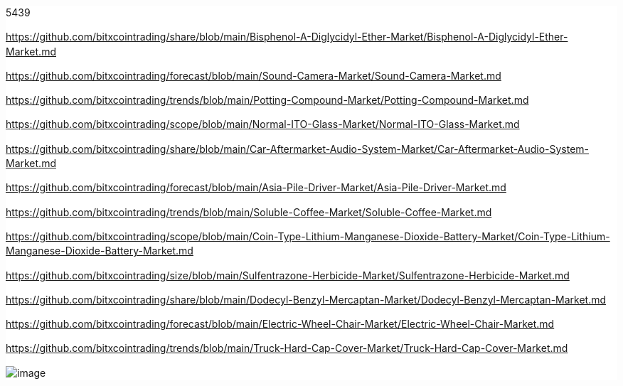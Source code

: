 5439</p><p><a href="https://github.com/bitxcointrading/share/blob/main/Bisphenol-A-Diglycidyl-Ether-Market/Bisphenol-A-Diglycidyl-Ether-Market.md">https://github.com/bitxcointrading/share/blob/main/Bisphenol-A-Diglycidyl-Ether-Market/Bisphenol-A-Diglycidyl-Ether-Market.md</a></p><p><a href="https://github.com/bitxcointrading/forecast/blob/main/Sound-Camera-Market/Sound-Camera-Market.md">https://github.com/bitxcointrading/forecast/blob/main/Sound-Camera-Market/Sound-Camera-Market.md</a></p><p><a href="https://github.com/bitxcointrading/trends/blob/main/Potting-Compound-Market/Potting-Compound-Market.md">https://github.com/bitxcointrading/trends/blob/main/Potting-Compound-Market/Potting-Compound-Market.md</a></p><p><a href="https://github.com/bitxcointrading/scope/blob/main/Normal-ITO-Glass-Market/Normal-ITO-Glass-Market.md">https://github.com/bitxcointrading/scope/blob/main/Normal-ITO-Glass-Market/Normal-ITO-Glass-Market.md</a></p><p><a href="https://github.com/bitxcointrading/share/blob/main/Car-Aftermarket-Audio-System-Market/Car-Aftermarket-Audio-System-Market.md">https://github.com/bitxcointrading/share/blob/main/Car-Aftermarket-Audio-System-Market/Car-Aftermarket-Audio-System-Market.md</a></p><p><a href="https://github.com/bitxcointrading/forecast/blob/main/Asia-Pile-Driver-Market/Asia-Pile-Driver-Market.md">https://github.com/bitxcointrading/forecast/blob/main/Asia-Pile-Driver-Market/Asia-Pile-Driver-Market.md</a></p><p><a href="https://github.com/bitxcointrading/trends/blob/main/Soluble-Coffee-Market/Soluble-Coffee-Market.md">https://github.com/bitxcointrading/trends/blob/main/Soluble-Coffee-Market/Soluble-Coffee-Market.md</a></p><p><a href="https://github.com/bitxcointrading/scope/blob/main/Coin-Type-Lithium-Manganese-Dioxide-Battery-Market/Coin-Type-Lithium-Manganese-Dioxide-Battery-Market.md">https://github.com/bitxcointrading/scope/blob/main/Coin-Type-Lithium-Manganese-Dioxide-Battery-Market/Coin-Type-Lithium-Manganese-Dioxide-Battery-Market.md</a></p><p><a href="https://github.com/bitxcointrading/size/blob/main/Sulfentrazone-Herbicide-Market/Sulfentrazone-Herbicide-Market.md">https://github.com/bitxcointrading/size/blob/main/Sulfentrazone-Herbicide-Market/Sulfentrazone-Herbicide-Market.md</a></p><p><a href="https://github.com/bitxcointrading/share/blob/main/Dodecyl-Benzyl-Mercaptan-Market/Dodecyl-Benzyl-Mercaptan-Market.md">https://github.com/bitxcointrading/share/blob/main/Dodecyl-Benzyl-Mercaptan-Market/Dodecyl-Benzyl-Mercaptan-Market.md</a></p><p><a href="https://github.com/bitxcointrading/forecast/blob/main/Electric-Wheel-Chair-Market/Electric-Wheel-Chair-Market.md">https://github.com/bitxcointrading/forecast/blob/main/Electric-Wheel-Chair-Market/Electric-Wheel-Chair-Market.md</a></p><p><a href="https://github.com/bitxcointrading/trends/blob/main/Truck-Hard-Cap-Cover-Market/Truck-Hard-Cap-Cover-Market.md">https://github.com/bitxcointrading/trends/blob/main/Truck-Hard-Cap-Cover-Market/Truck-Hard-Cap-Cover-Market.md</a></p>
![image](https://github.com/user-attachments/assets/55ee70e3-52bf-4359-9868-f01494ae0cab)
